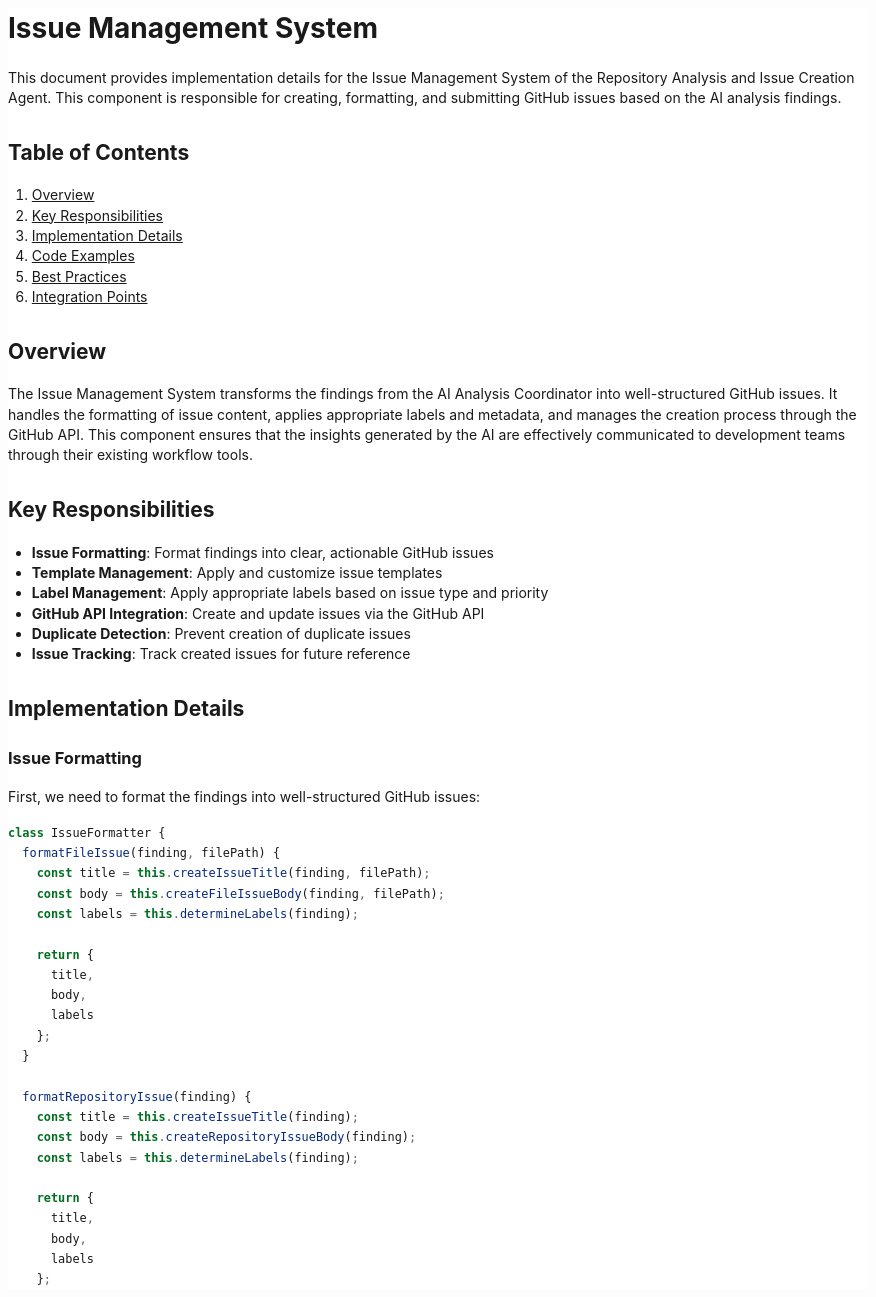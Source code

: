# Issue Management System

This document provides implementation details for the Issue Management System of the Repository Analysis and Issue Creation Agent. This component is responsible for creating, formatting, and submitting GitHub issues based on the AI analysis findings.

## Table of Contents

1. [Overview](#overview)
2. [Key Responsibilities](#key-responsibilities)
3. [Implementation Details](#implementation-details)
4. [Code Examples](#code-examples)
5. [Best Practices](#best-practices)
6. [Integration Points](#integration-points)

## Overview

The Issue Management System transforms the findings from the AI Analysis Coordinator into well-structured GitHub issues. It handles the formatting of issue content, applies appropriate labels and metadata, and manages the creation process through the GitHub API. This component ensures that the insights generated by the AI are effectively communicated to development teams through their existing workflow tools.

## Key Responsibilities

- **Issue Formatting**: Format findings into clear, actionable GitHub issues
- **Template Management**: Apply and customize issue templates
- **Label Management**: Apply appropriate labels based on issue type and priority
- **GitHub API Integration**: Create and update issues via the GitHub API
- **Duplicate Detection**: Prevent creation of duplicate issues
- **Issue Tracking**: Track created issues for future reference

## Implementation Details

### Issue Formatting

First, we need to format the findings into well-structured GitHub issues:

```javascript
class IssueFormatter {
  formatFileIssue(finding, filePath) {
    const title = this.createIssueTitle(finding, filePath);
    const body = this.createFileIssueBody(finding, filePath);
    const labels = this.determineLabels(finding);
    
    return {
      title,
      body,
      labels
    };
  }
  
  formatRepositoryIssue(finding) {
    const title = this.createIssueTitle(finding);
    const body = this.createRepositoryIssueBody(finding);
    const labels = this.determineLabels(finding);
    
    return {
      title,
      body,
      labels
    };
```